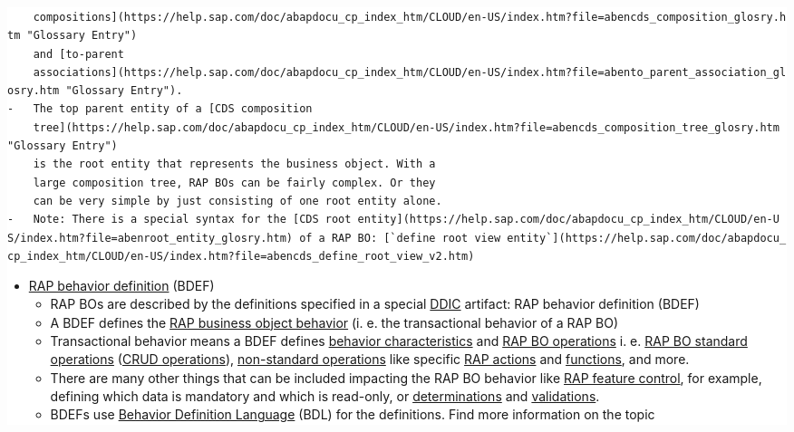         compositions](https://help.sap.com/doc/abapdocu_cp_index_htm/CLOUD/en-US/index.htm?file=abencds_composition_glosry.htm "Glossary Entry")
        and [to-parent
        associations](https://help.sap.com/doc/abapdocu_cp_index_htm/CLOUD/en-US/index.htm?file=abento_parent_association_glosry.htm "Glossary Entry").
    -   The top parent entity of a [CDS composition
        tree](https://help.sap.com/doc/abapdocu_cp_index_htm/CLOUD/en-US/index.htm?file=abencds_composition_tree_glosry.htm "Glossary Entry")
        is the root entity that represents the business object. With a
        large composition tree, RAP BOs can be fairly complex. Or they
        can be very simple by just consisting of one root entity alone.
    -   Note: There is a special syntax for the [CDS root entity](https://help.sap.com/doc/abapdocu_cp_index_htm/CLOUD/en-US/index.htm?file=abenroot_entity_glosry.htm) of a RAP BO: [`define root view entity`](https://help.sap.com/doc/abapdocu_cp_index_htm/CLOUD/en-US/index.htm?file=abencds_define_root_view_v2.htm)
-   [RAP behavior
    definition](https://help.sap.com/doc/abapdocu_cp_index_htm/CLOUD/en-US/index.htm?file=abencds_behavior_definition_glosry.htm "Glossary Entry")
    (BDEF)
    -   RAP BOs are described by the definitions specified in a special
        [DDIC](https://help.sap.com/doc/abapdocu_cp_index_htm/CLOUD/en-US/index.htm?file=abenddic_glosry.htm "Glossary Entry")
        artifact: RAP behavior definition (BDEF)
    -   A BDEF defines the [RAP business object
        behavior](https://help.sap.com/doc/abapdocu_cp_index_htm/CLOUD/en-US/index.htm?file=abenrap_bo_behavior_glosry.htm "Glossary Entry")
        (i. e. the transactional behavior of a RAP BO)
    -   Transactional behavior means a BDEF defines [behavior
        characteristics](https://help.sap.com/doc/abapdocu_cp_index_htm/CLOUD/en-US/index.htm?file=abencds_entity_properties_glosry.htm "Glossary Entry")
        and [RAP BO
        operations](https://help.sap.com/doc/abapdocu_cp_index_htm/CLOUD/en-US/index.htm?file=abenrap_bo_operation_glosry.htm "Glossary Entry") i.
        e. [RAP BO standard
        operations](https://help.sap.com/doc/abapdocu_cp_index_htm/CLOUD/en-US/index.htm?file=abenrap_standard_operation_glosry.htm "Glossary Entry")
        ([CRUD
        operations](https://help.sap.com/doc/abapdocu_cp_index_htm/CLOUD/en-US/index.htm?file=abencrud_glosry.htm "Glossary Entry")),
        [non-standard
        operations](https://help.sap.com/doc/abapdocu_cp_index_htm/CLOUD/en-US/index.htm?file=abenrap_nstandard_operation_glosry.htm "Glossary Entry")
        like specific [RAP
        actions](https://help.sap.com/doc/abapdocu_cp_index_htm/CLOUD/en-US/index.htm?file=abenrap_action_glosry.htm "Glossary Entry")
        and
        [functions](https://help.sap.com/doc/abapdocu_cp_index_htm/CLOUD/en-US/index.htm?file=abenrap_function_glosry.htm "Glossary Entry"),
        and more.
    -   There are many other things that can be included impacting the
        RAP BO behavior like [RAP feature
        control](https://help.sap.com/doc/abapdocu_cp_index_htm/CLOUD/en-US/index.htm?file=abenrap_feature_control_glosry.htm "Glossary Entry"),
        for example, defining which data is mandatory and which is
        read-only, or
        [determinations](https://help.sap.com/doc/abapdocu_cp_index_htm/CLOUD/en-US/index.htm?file=abenrap_determination_glosry.htm "Glossary Entry")
        and
        [validations](https://help.sap.com/doc/abapdocu_cp_index_htm/CLOUD/en-US/index.htm?file=abenrap_validation_glosry.htm "Glossary Entry").
    -   BDEFs use [Behavior Definition
        Language](https://help.sap.com/doc/abapdocu_cp_index_htm/CLOUD/en-US/index.htm?file=abenbdl_glosry.htm "Glossary Entry")
        (BDL) for the definitions. Find more information on the topic